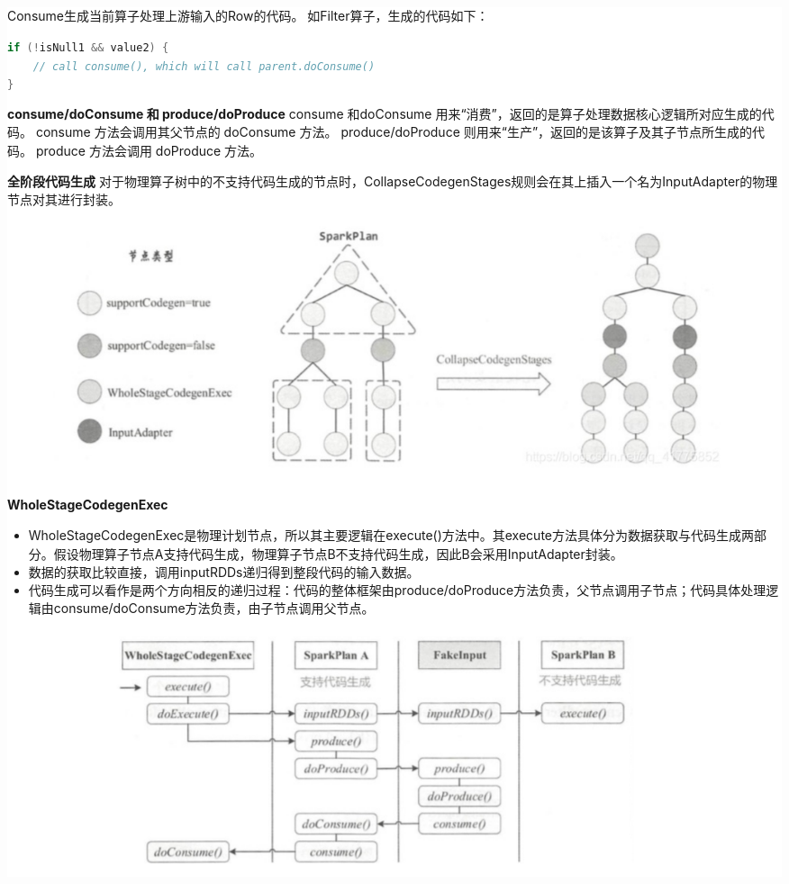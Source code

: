 Consume生成当前算子处理上游输入的Row的代码。
如Filter算子，生成的代码如下：

```java
if (!isNull1 && value2) {
    // call consume(), which will call parent.doConsume()
}
```

**consume/doConsume 和 produce/doProduce**
consume 和doConsume 用来“消费”，返回的是算子处理数据核心逻辑所对应生成的代码。
consume 方法会调用其父节点的 doConsume 方法。
produce/doProduce 则用来“生产”，返回的是该算子及其子节点所生成的代码。
produce 方法会调用 doProduce 方法。

**全阶段代码生成**
对于物理算子树中的不支持代码生成的节点时，CollapseCodegenStages规则会在其上插入一个名为InputAdapter的物理节点对其进行封装。

![097.AllStages](04Modulepics/097.AllStages.png)

**WholeStageCodegenExec**

- WholeStageCodegenExec是物理计划节点，所以其主要逻辑在execute()方法中。其execute方法具体分为数据获取与代码生成两部分。假设物理算子节点A支持代码生成，物理算子节点B不支持代码生成，因此B会采用InputAdapter封装。
- 数据的获取比较直接，调用inputRDDs递归得到整段代码的输入数据。
- 代码生成可以看作是两个方向相反的递归过程：代码的整体框架由produce/doProduce方法负责，父节点调用子节点；代码具体处理逻辑由consume/doConsume方法负责，由子节点调用父节点。

![098.WholeStageCodegenExec](04Modulepics/098.WholeStageCodegenExec.png)
